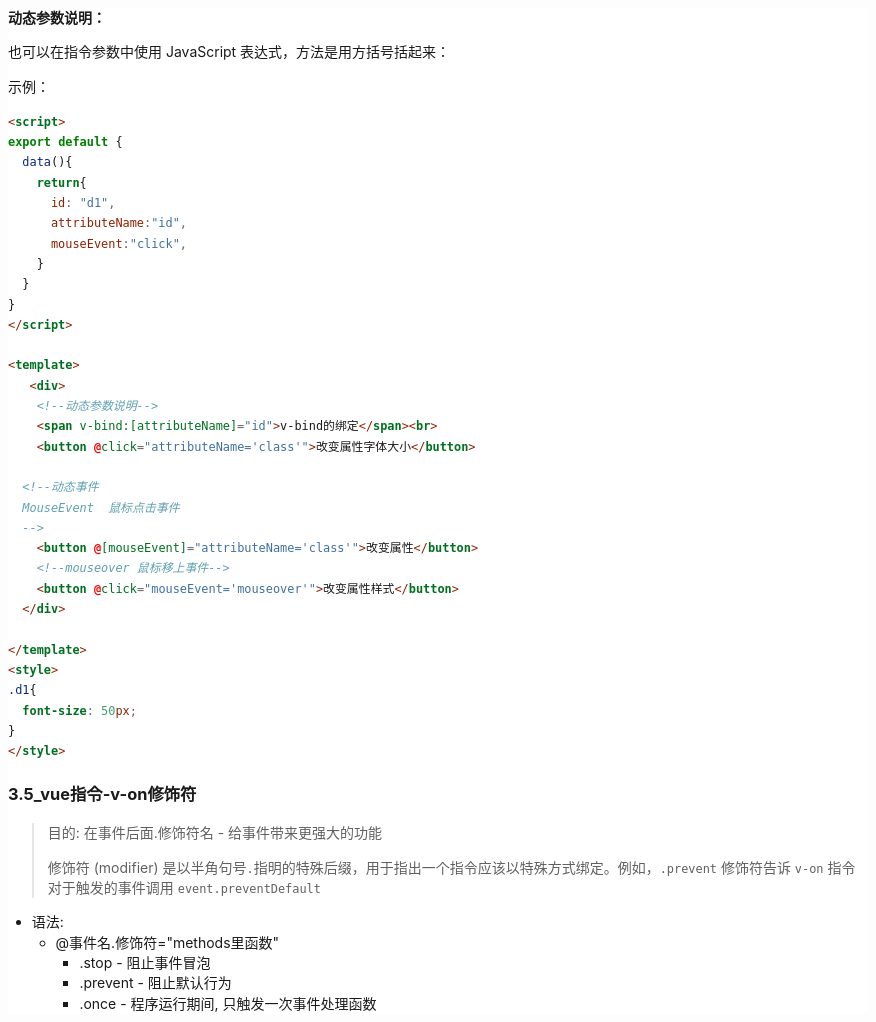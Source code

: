**动态参数说明：**

也可以在指令参数中使用 JavaScript 表达式，方法是用方括号括起来：

示例：

```html
<script>
export default {
  data(){
    return{
      id: "d1",
      attributeName:"id",
      mouseEvent:"click",
    }
  }
}
</script>

<template>
   <div>
    <!--动态参数说明-->
    <span v-bind:[attributeName]="id">v-bind的绑定</span><br>
    <button @click="attributeName='class'">改变属性字体大小</button>

  <!--动态事件 
  MouseEvent  鼠标点击事件
  -->
    <button @[mouseEvent]="attributeName='class'">改变属性</button>
    <!--mouseover 鼠标移上事件-->
    <button @click="mouseEvent='mouseover'">改变属性样式</button> 
  </div>
  
</template>
<style>
.d1{
  font-size: 50px;
}
</style>

```



### 3.5_vue指令-v-on修饰符

> 目的: 在事件后面.修饰符名 - 给事件带来更强大的功能
>
> 修饰符 (modifier) 是以半角句号`.`指明的特殊后缀，用于指出一个指令应该以特殊方式绑定。例如，`.prevent` 修饰符告诉 `v-on` 指令对于触发的事件调用 `event.preventDefault`

* 语法:
  * @事件名.修饰符="methods里函数"
    * .stop - 阻止事件冒泡
    * .prevent - 阻止默认行为
    * .once - 程序运行期间, 只触发一次事件处理函数

